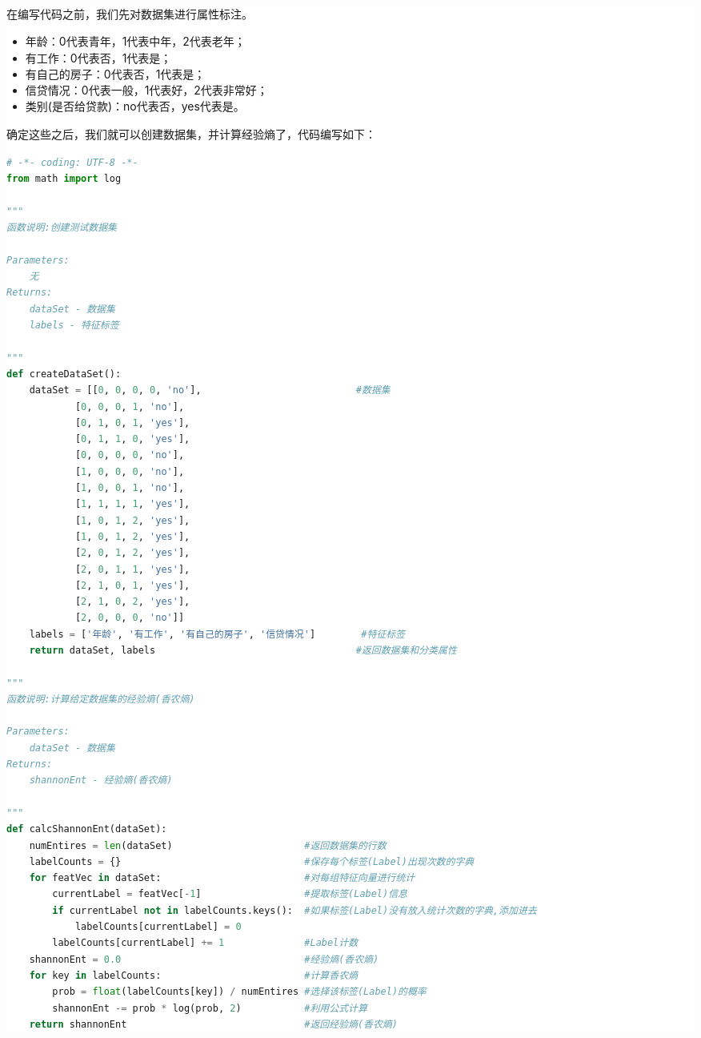在编写代码之前，我们先对数据集进行属性标注。

- 年龄：0代表青年，1代表中年，2代表老年；
- 有工作：0代表否，1代表是；
- 有自己的房子：0代表否，1代表是；
- 信贷情况：0代表一般，1代表好，2代表非常好；
- 类别(是否给贷款)：no代表否，yes代表是。

确定这些之后，我们就可以创建数据集，并计算经验熵了，代码编写如下：
```python
# -*- coding: UTF-8 -*-
from math import log

"""
函数说明:创建测试数据集

Parameters:
	无
Returns:
	dataSet - 数据集
	labels - 特征标签

"""
def createDataSet():
	dataSet = [[0, 0, 0, 0, 'no'],						     #数据集
			[0, 0, 0, 1, 'no'],
			[0, 1, 0, 1, 'yes'],
			[0, 1, 1, 0, 'yes'],
			[0, 0, 0, 0, 'no'],
			[1, 0, 0, 0, 'no'],
			[1, 0, 0, 1, 'no'],
			[1, 1, 1, 1, 'yes'],
			[1, 0, 1, 2, 'yes'],
			[1, 0, 1, 2, 'yes'],
			[2, 0, 1, 2, 'yes'],
			[2, 0, 1, 1, 'yes'],
			[2, 1, 0, 1, 'yes'],
			[2, 1, 0, 2, 'yes'],
			[2, 0, 0, 0, 'no']]
	labels = ['年龄', '有工作', '有自己的房子', '信贷情况']		#特征标签
	return dataSet, labels                                   #返回数据集和分类属性

"""
函数说明:计算给定数据集的经验熵(香农熵)

Parameters:
	dataSet - 数据集
Returns:
	shannonEnt - 经验熵(香农熵)
	
"""
def calcShannonEnt(dataSet):
	numEntires = len(dataSet)                       #返回数据集的行数
	labelCounts = {}                                #保存每个标签(Label)出现次数的字典
	for featVec in dataSet:	                        #对每组特征向量进行统计
		currentLabel = featVec[-1]	                #提取标签(Label)信息
		if currentLabel not in labelCounts.keys():	#如果标签(Label)没有放入统计次数的字典,添加进去
			labelCounts[currentLabel] = 0
		labelCounts[currentLabel] += 1				#Label计数
	shannonEnt = 0.0								#经验熵(香农熵)
	for key in labelCounts:							#计算香农熵
		prob = float(labelCounts[key]) / numEntires	#选择该标签(Label)的概率
		shannonEnt -= prob * log(prob, 2)			#利用公式计算
	return shannonEnt								#返回经验熵(香农熵)

```